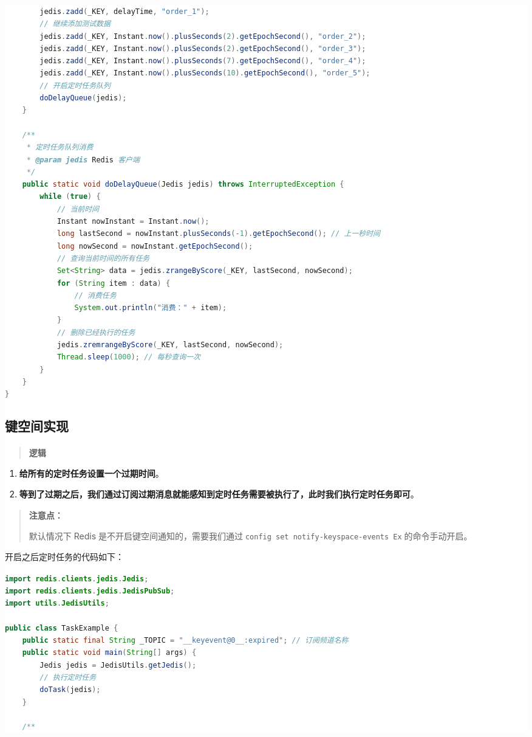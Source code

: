 ```java
        jedis.zadd(_KEY, delayTime, "order_1");
        // 继续添加测试数据
        jedis.zadd(_KEY, Instant.now().plusSeconds(2).getEpochSecond(), "order_2");
        jedis.zadd(_KEY, Instant.now().plusSeconds(2).getEpochSecond(), "order_3");
        jedis.zadd(_KEY, Instant.now().plusSeconds(7).getEpochSecond(), "order_4");
        jedis.zadd(_KEY, Instant.now().plusSeconds(10).getEpochSecond(), "order_5");
        // 开启定时任务队列
        doDelayQueue(jedis);
    }

    /**
     * 定时任务队列消费
     * @param jedis Redis 客户端
     */
    public static void doDelayQueue(Jedis jedis) throws InterruptedException {
        while (true) {
            // 当前时间
            Instant nowInstant = Instant.now();
            long lastSecond = nowInstant.plusSeconds(-1).getEpochSecond(); // 上一秒时间
            long nowSecond = nowInstant.getEpochSecond();
            // 查询当前时间的所有任务
            Set<String> data = jedis.zrangeByScore(_KEY, lastSecond, nowSecond);
            for (String item : data) {
                // 消费任务
                System.out.println("消费：" + item);
            }
            // 删除已经执行的任务
            jedis.zremrangeByScore(_KEY, lastSecond, nowSecond);
            Thread.sleep(1000); // 每秒查询一次
        }
    }
}
```





## 键空间实现

> **逻辑**

1. **给所有的定时任务设置一个过期时间**。

2. **等到了过期之后，我们通过订阅过期消息就能感知到定时任务需要被执行了，此时我们执行定时任务即可**。



> **注意点：**
>
> 默认情况下 Redis 是不开启键空间通知的，需要我们通过 `config set notify-keyspace-events Ex` 的命令手动开启。

开启之后定时任务的代码如下：

```java
import redis.clients.jedis.Jedis;
import redis.clients.jedis.JedisPubSub;
import utils.JedisUtils;

public class TaskExample {
    public static final String _TOPIC = "__keyevent@0__:expired"; // 订阅频道名称
    public static void main(String[] args) {
        Jedis jedis = JedisUtils.getJedis();
        // 执行定时任务
        doTask(jedis);
    }

    /**
```